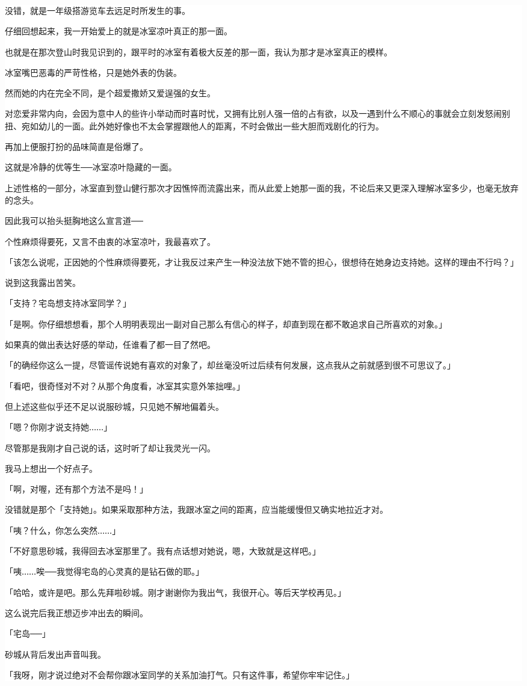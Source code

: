 没错，就是一年级搭游览车去远足时所发生的事。

仔细回想起来，我一开始爱上的就是冰室凉叶真正的那一面。

也就是在那次登山时我见识到的，跟平时的冰室有着极大反差的那一面，我认为那才是冰室真正的模样。

冰室嘴巴恶毒的严苛性格，只是她外表的伪装。

然而她的内在完全不同，是个超爱撒娇又爱逞强的女生。

对恋爱非常内向，会因为意中人的些许小举动而时喜时忧，又拥有比别人强一倍的占有欲，以及一遇到什么不顺心的事就会立刻发怒闹别扭、宛如幼儿的一面。此外她好像也不太会掌握跟他人的距离，不时会做出一些大胆而戏剧化的行为。

再加上便服打扮的品味简直是俗爆了。

这就是冷静的优等生──冰室凉叶隐藏的一面。

上述性格的一部分，冰室直到登山健行那次才因憔悴而流露出来，而从此爱上她那一面的我，不论后来又更深入理解冰室多少，也毫无放弃的念头。

因此我可以抬头挺胸地这么宣言道──

个性麻烦得要死，又言不由衷的冰室凉叶，我最喜欢了。

「该怎么说呢，正因她的个性麻烦得要死，才让我反过来产生一种没法放下她不管的担心，很想待在她身边支持她。这样的理由不行吗？」

说到这我露出苦笑。

「支持？宅岛想支持冰室同学？」

「是啊。你仔细想想看，那个人明明表现出一副对自己那么有信心的样子，却直到现在都不敢追求自己所喜欢的对象。」

如果真的做出表达好感的举动，任谁看了都一目了然吧。

「的确经你这么一提，尽管谣传说她有喜欢的对象了，却丝毫没听过后续有何发展，这点我从之前就感到很不可思议了。」

「看吧，很奇怪对不对？从那个角度看，冰室其实意外笨拙哩。」

但上述这些似乎还不足以说服砂城，只见她不解地偏着头。

「嗯？你刚才说支持她……」

尽管那是我刚才自己说的话，这时听了却让我灵光一闪。

我马上想出一个好点子。

「啊，对喔，还有那个方法不是吗！」

没错就是那个「支持她」。如果采取那种方法，我跟冰室之间的距离，应当能缓慢但又确实地拉近才对。

「咦？什么，你怎么突然……」

「不好意思砂城，我得回去冰室那里了。我有点话想对她说，嗯，大致就是这样吧。」

「咦……唉──我觉得宅岛的心灵真的是钻石做的耶。」

「哈哈，或许是吧。那么先拜啦砂城。刚才谢谢你为我出气，我很开心。等后天学校再见。」

这么说完后我正想迈步冲出去的瞬间。

「宅岛──」

砂城从背后发出声音叫我。

「我呀，刚才说过绝对不会帮你跟冰室同学的关系加油打气。只有这件事，希望你牢牢记住。」
